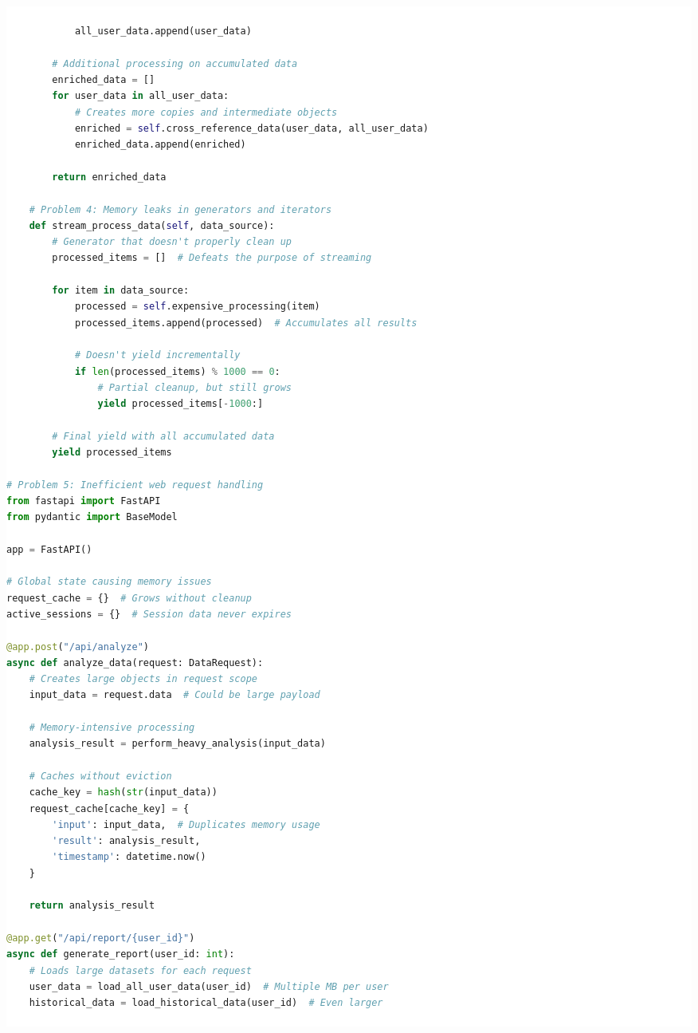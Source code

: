 ```python
            
            all_user_data.append(user_data)
        
        # Additional processing on accumulated data
        enriched_data = []
        for user_data in all_user_data:
            # Creates more copies and intermediate objects
            enriched = self.cross_reference_data(user_data, all_user_data)
            enriched_data.append(enriched)
        
        return enriched_data
    
    # Problem 4: Memory leaks in generators and iterators
    def stream_process_data(self, data_source):
        # Generator that doesn't properly clean up
        processed_items = []  # Defeats the purpose of streaming
        
        for item in data_source:
            processed = self.expensive_processing(item)
            processed_items.append(processed)  # Accumulates all results
            
            # Doesn't yield incrementally
            if len(processed_items) % 1000 == 0:
                # Partial cleanup, but still grows
                yield processed_items[-1000:]
        
        # Final yield with all accumulated data
        yield processed_items

# Problem 5: Inefficient web request handling
from fastapi import FastAPI
from pydantic import BaseModel

app = FastAPI()

# Global state causing memory issues
request_cache = {}  # Grows without cleanup
active_sessions = {}  # Session data never expires

@app.post("/api/analyze")
async def analyze_data(request: DataRequest):
    # Creates large objects in request scope
    input_data = request.data  # Could be large payload
    
    # Memory-intensive processing
    analysis_result = perform_heavy_analysis(input_data)
    
    # Caches without eviction
    cache_key = hash(str(input_data))
    request_cache[cache_key] = {
        'input': input_data,  # Duplicates memory usage
        'result': analysis_result,
        'timestamp': datetime.now()
    }
    
    return analysis_result

@app.get("/api/report/{user_id}")
async def generate_report(user_id: int):
    # Loads large datasets for each request
    user_data = load_all_user_data(user_id)  # Multiple MB per user
    historical_data = load_historical_data(user_id)  # Even larger
    
```